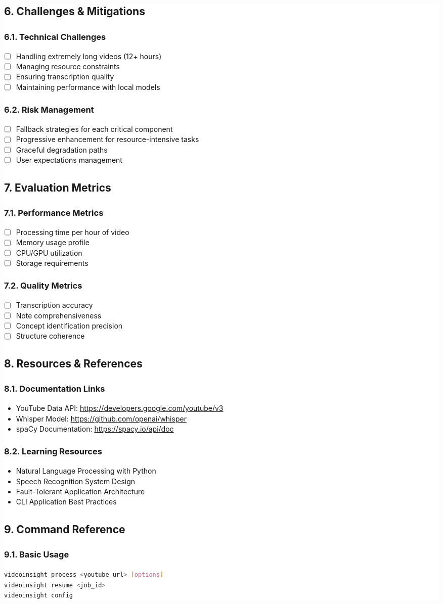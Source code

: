 ## 6. Challenges & Mitigations

### 6.1. Technical Challenges
- [ ] Handling extremely long videos (12+ hours)
- [ ] Managing resource constraints
- [ ] Ensuring transcription quality
- [ ] Maintaining performance with local models

### 6.2. Risk Management
- [ ] Fallback strategies for each critical component
- [ ] Progressive enhancement for resource-intensive tasks
- [ ] Graceful degradation paths
- [ ] User expectations management

## 7. Evaluation Metrics

### 7.1. Performance Metrics
- [ ] Processing time per hour of video
- [ ] Memory usage profile
- [ ] CPU/GPU utilization
- [ ] Storage requirements

### 7.2. Quality Metrics
- [ ] Transcription accuracy
- [ ] Note comprehensiveness
- [ ] Concept identification precision
- [ ] Structure coherence

## 8. Resources & References

### 8.1. Documentation Links
- YouTube Data API: https://developers.google.com/youtube/v3
- Whisper Model: https://github.com/openai/whisper
- spaCy Documentation: https://spacy.io/api/doc

### 8.2. Learning Resources
- Natural Language Processing with Python
- Speech Recognition System Design
- Fault-Tolerant Application Architecture
- CLI Application Best Practices

## 9. Command Reference

### 9.1. Basic Usage
```bash
videoinsight process <youtube_url> [options]
videoinsight resume <job_id>
videoinsight config
```
